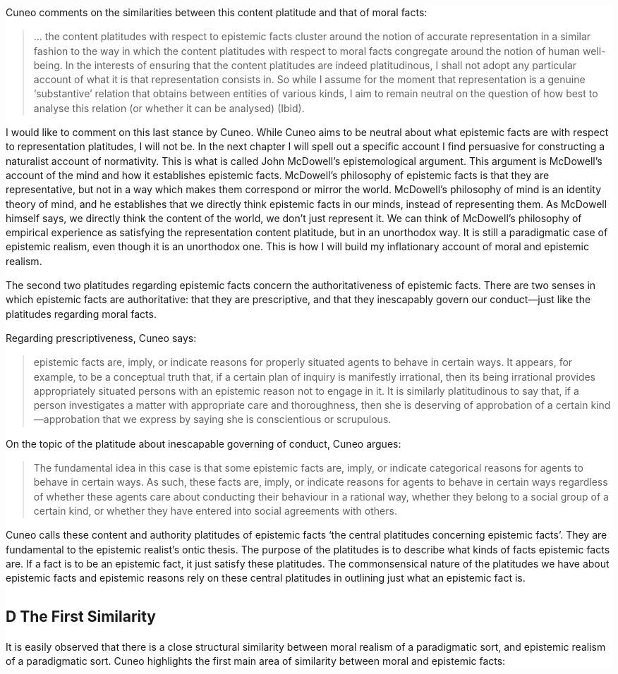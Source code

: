 Cuneo comments on the similarities between this content platitude and that of moral facts:

> … the content platitudes with respect to epistemic facts cluster around the notion of accurate representation in a similar fashion to the way in which the content platitudes with respect to moral facts congregate around the notion of human well-being. In the interests of ensuring that the content platitudes are indeed platitudinous, I shall not adopt any particular account of what it is that representation consists in. So while I assume for the moment that representation is a genuine ‘substantive’ relation that obtains between entities of various kinds, I aim to remain neutral on the question of how best to analyse this relation (or whether it can be analysed) (Ibid).

I would like to comment on this last stance by Cuneo. While Cuneo aims to be neutral about what epistemic facts are with respect to representation platitudes, I will not be. In the next chapter I will spell out a specific account I find persuasive for constructing a naturalist account of normativity. This is what is called John McDowell’s epistemological argument. This argument is McDowell’s account of the mind and how it establishes epistemic facts. McDowell’s philosophy of epistemic facts is that they are representative, but not in a way which makes them correspond or mirror the world. McDowell’s philosophy of mind is an identity theory of mind, and he establishes that we directly think epistemic facts in our minds, instead of representing them. As McDowell himself says, we directly think the content of the world, we don’t just represent it. We can think of McDowell’s philosophy of empirical experience as satisfying the representation content platitude, but in an unorthodox way. It is still a paradigmatic case of epistemic realism, even though it is an unorthodox one. This is how I will build my inflationary account of moral and epistemic realism.

The second two platitudes regarding epistemic facts concern the authoritativeness of epistemic facts. There are two senses in which epistemic facts are authoritative: that they are prescriptive, and that they inescapably govern our conduct—just like the platitudes regarding moral facts.

Regarding prescriptiveness, Cuneo says:

> epistemic facts are, imply, or indicate reasons for properly situated agents to behave in certain ways. It appears, for example, to be a conceptual truth that, if a certain plan of inquiry is manifestly irrational, then its being irrational provides appropriately situated persons with an epistemic reason not to engage in it. It is similarly platitudinous to say that, if a person investigates a matter with appropriate care and thoroughness, then she is deserving of approbation of a certain kind—approbation that we express by saying she is conscientious or scrupulous.

On the topic of the platitude about inescapable governing of conduct, Cuneo argues:

> The fundamental idea in this case is that some epistemic facts are, imply, or indicate categorical reasons for agents to behave in certain ways. As such, these facts are, imply, or indicate reasons for agents to behave in certain ways regardless of whether these agents care about conducting their behaviour in a rational way, whether they belong to a social group of a certain kind, or whether they have entered into social agreements with others.

Cuneo calls these content and authority platitudes of epistemic facts ‘the central platitudes concerning epistemic facts’. They are fundamental to the epistemic realist’s ontic thesis. The purpose of the platitudes is to describe what kinds of facts epistemic facts are. If a fact is to be an epistemic fact, it just satisfy these platitudes. The commonsensical nature of the platitudes we have about epistemic facts and epistemic reasons rely on these central platitudes in outlining just what an epistemic fact is. 

## D	The First Similarity

It is easily observed that there is a close structural similarity between moral realism of a paradigmatic sort, and epistemic realism of a paradigmatic sort. Cuneo highlights the first main area of similarity between moral and epistemic facts:
